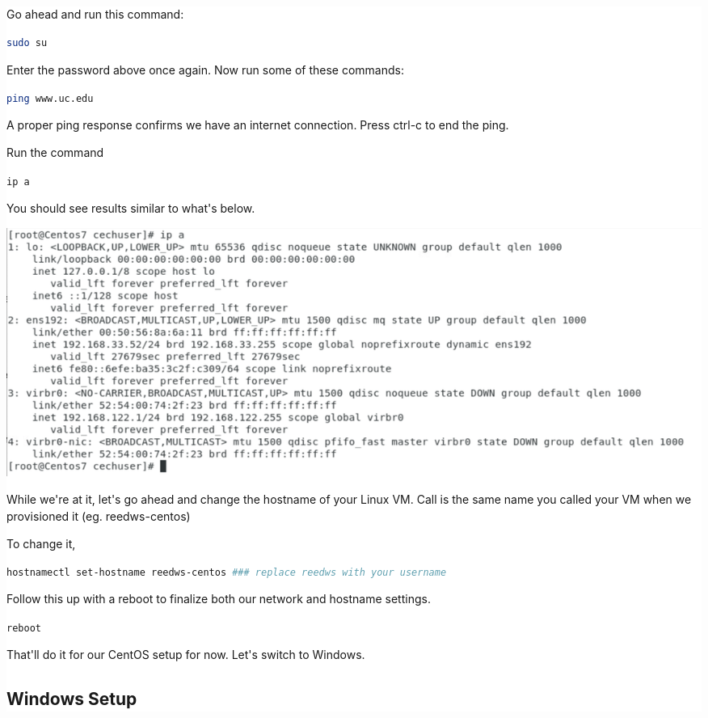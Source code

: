 Go ahead and run this command:

```bash
sudo su
```

Enter the password above once again.
Now run some of these commands:

```bash
ping www.uc.edu
```

A proper ping response confirms we have an internet connection. Press ctrl-c to end the ping.

Run the command

```bash
ip a
```

You should see results similar to what's below.

![Screenshot of result of ip a command](/img/week-1/centos/2-terminal-ip-cmd.png)

While we're at it, let's go ahead and change the hostname of your Linux VM. Call is the same name you called your VM when we provisioned it (eg. reedws-centos)

To change it,

```bash
hostnamectl set-hostname reedws-centos ### replace reedws with your username
```

Follow this up with a reboot to finalize both our network and hostname settings.

```bash
reboot
```

That'll do it for our CentOS setup for now. Let's switch to Windows.

## Windows Setup
